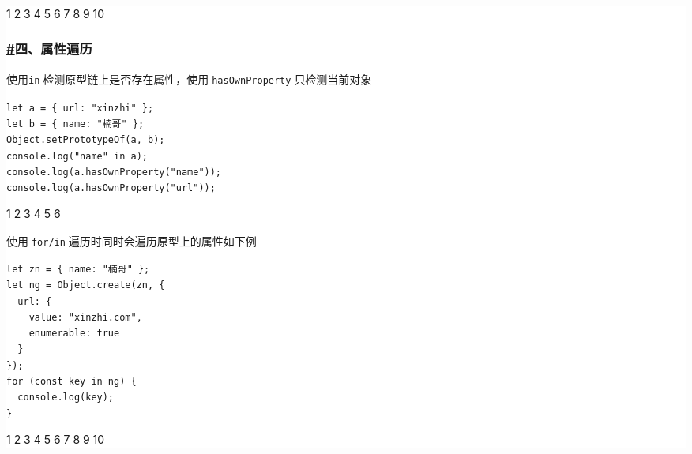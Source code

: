 1
2
3
4
5
6
7
8
9
10

### [#](https://www.ydlclass.com/doc21xnv/javaweb/js/#四、属性遍历)四、属性遍历

使用`in` 检测原型链上是否存在属性，使用 `hasOwnProperty` 只检测当前对象

```text
let a = { url: "xinzhi" };
let b = { name: "楠哥" };
Object.setPrototypeOf(a, b);
console.log("name" in a);
console.log(a.hasOwnProperty("name"));
console.log(a.hasOwnProperty("url"));
```

1
2
3
4
5
6

使用 `for/in` 遍历时同时会遍历原型上的属性如下例

```text
let zn = { name: "楠哥" };
let ng = Object.create(zn, {
  url: {
    value: "xinzhi.com",
    enumerable: true
  }
});
for (const key in ng) {
  console.log(key);
}
```

1
2
3
4
5
6
7
8
9
10
